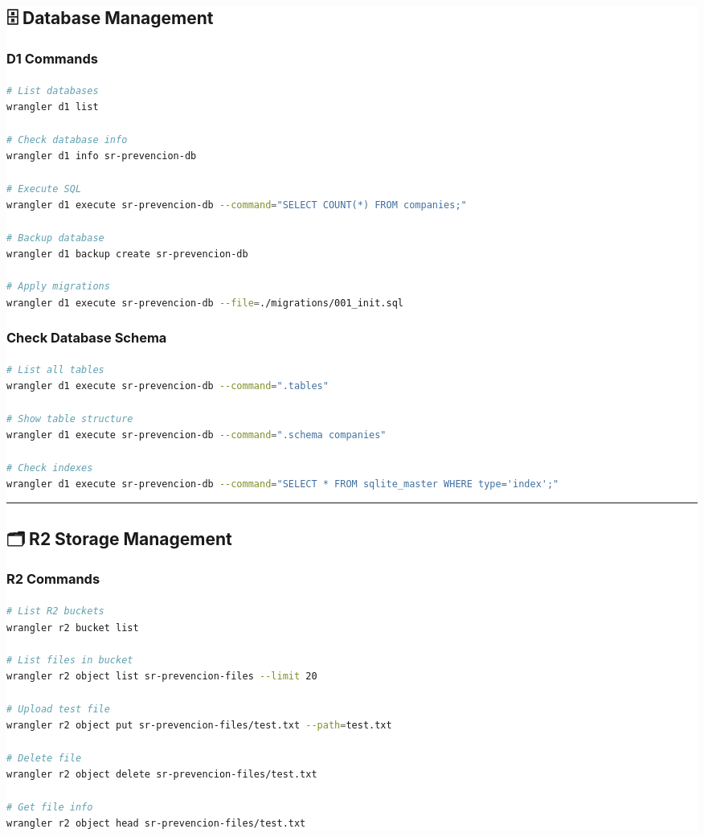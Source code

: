 
## 🗄️ Database Management

### D1 Commands
```bash
# List databases
wrangler d1 list

# Check database info
wrangler d1 info sr-prevencion-db

# Execute SQL
wrangler d1 execute sr-prevencion-db --command="SELECT COUNT(*) FROM companies;"

# Backup database
wrangler d1 backup create sr-prevencion-db

# Apply migrations
wrangler d1 execute sr-prevencion-db --file=./migrations/001_init.sql
```

### Check Database Schema
```bash
# List all tables
wrangler d1 execute sr-prevencion-db --command=".tables"

# Show table structure
wrangler d1 execute sr-prevencion-db --command=".schema companies"

# Check indexes
wrangler d1 execute sr-prevencion-db --command="SELECT * FROM sqlite_master WHERE type='index';"
```

---

## 🗂️ R2 Storage Management

### R2 Commands
```bash
# List R2 buckets
wrangler r2 bucket list

# List files in bucket
wrangler r2 object list sr-prevencion-files --limit 20

# Upload test file
wrangler r2 object put sr-prevencion-files/test.txt --path=test.txt

# Delete file
wrangler r2 object delete sr-prevencion-files/test.txt

# Get file info
wrangler r2 object head sr-prevencion-files/test.txt
```
